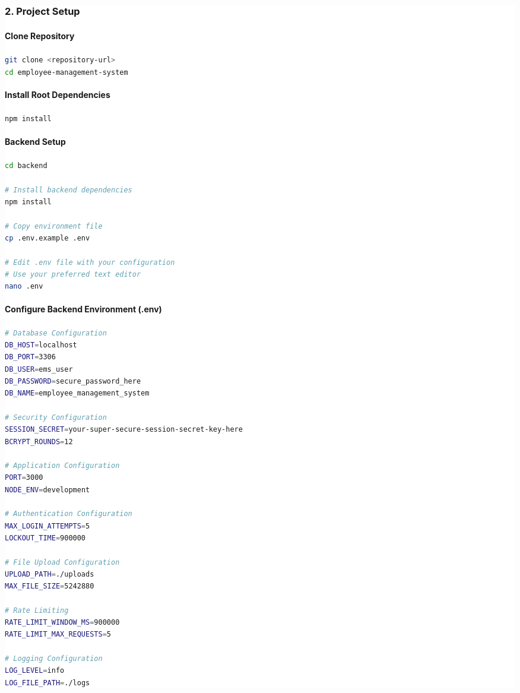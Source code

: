 ### 2. Project Setup

#### Clone Repository

```bash
git clone <repository-url>
cd employee-management-system
```

#### Install Root Dependencies

```bash
npm install
```

#### Backend Setup

```bash
cd backend

# Install backend dependencies
npm install

# Copy environment file
cp .env.example .env

# Edit .env file with your configuration
# Use your preferred text editor
nano .env
```

#### Configure Backend Environment (.env)

```bash
# Database Configuration
DB_HOST=localhost
DB_PORT=3306
DB_USER=ems_user
DB_PASSWORD=secure_password_here
DB_NAME=employee_management_system

# Security Configuration
SESSION_SECRET=your-super-secure-session-secret-key-here
BCRYPT_ROUNDS=12

# Application Configuration
PORT=3000
NODE_ENV=development

# Authentication Configuration
MAX_LOGIN_ATTEMPTS=5
LOCKOUT_TIME=900000

# File Upload Configuration
UPLOAD_PATH=./uploads
MAX_FILE_SIZE=5242880

# Rate Limiting
RATE_LIMIT_WINDOW_MS=900000
RATE_LIMIT_MAX_REQUESTS=5

# Logging Configuration
LOG_LEVEL=info
LOG_FILE_PATH=./logs
```
